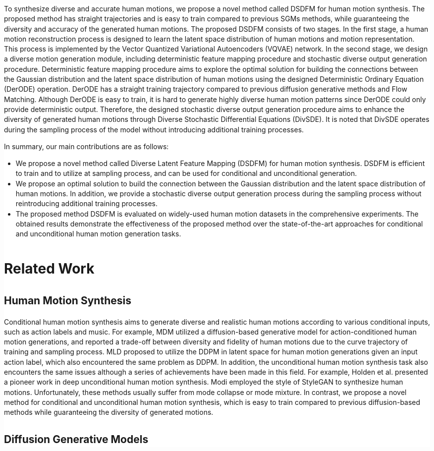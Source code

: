 To synthesize diverse and accurate human motions, we propose a novel method called DSDFM for human motion synthesis. The proposed method has straight trajectories and is easy to train compared to previous SGMs methods, while guaranteeing the diversity and accuracy of the generated human motions. The proposed DSDFM consists of two stages. In the first stage, a human motion reconstruction process is designed to learn the latent space distribution of human motions and motion representation. This process is implemented by the Vector Quantized Variational Autoencoders (VQVAE) network. In the second stage, we design a diverse motion generation module, including deterministic feature mapping procedure and stochastic diverse output generation procedure. Deterministic feature mapping procedure aims to explore the optimal solution for building the connections between the Gaussian distribution and the latent space distribution of human motions using the designed Deterministic Ordinary Equation (DerODE) operation. DerODE has a straight training trajectory compared to previous diffusion generative methods and Flow Matching. Although DerODE is easy to train, it is hard to generate highly diverse human motion patterns since DerODE could only provide deterministic output. Therefore, the designed stochastic diverse output generation procedure aims to enhance the diversity of generated human motions through Diverse Stochastic Differential Equations (DivSDE). It is noted that DivSDE operates during the sampling process of the model without introducing additional training processes.

In summary, our main contributions are as follows:

- We propose a novel method called Diverse Latent Feature Mapping (DSDFM) for human motion synthesis. DSDFM is efficient to train and to utilize at sampling process, and can be used for conditional and unconditional generation.
- We propose an optimal solution to build the connection between the Gaussian distribution and the latent space distribution of human motions. In addition, we provide a stochastic diverse output generation process during the sampling process without reintroducing additional training processes.
- The proposed method DSDFM is evaluated on widely-used human motion datasets in the comprehensive experiments. The obtained results demonstrate the effectiveness of the proposed method over the state-of-the-art approaches for conditional and unconditional human motion generation tasks.

# Related Work

## Human Motion Synthesis

Conditional human motion synthesis aims to generate diverse and realistic human motions according to various conditional inputs, such as action labels and music. For example, MDM utilized a diffusion-based generative model for action-conditioned human motion generations, and reported a trade-off between diversity and fidelity of human motions due to the curve trajectory of training and sampling process. MLD proposed to utilize the DDPM in latent space for human motion generations given an input action label, which also encountered the same problem as DDPM. In addition, the unconditional human motion synthesis task also encounters the same issues although a series of achievements have been made in this field. For example, Holden et al. presented a pioneer work in deep unconditional human motion synthesis. Modi employed the style of StyleGAN to synthesize human motions. Unfortunately, these methods usually suffer from mode collapse or mode mixture. In contrast, we propose a novel method for conditional and unconditional human motion synthesis, which is easy to train compared to previous diffusion-based methods while guaranteeing the diversity of generated motions.

## Diffusion Generative Models
